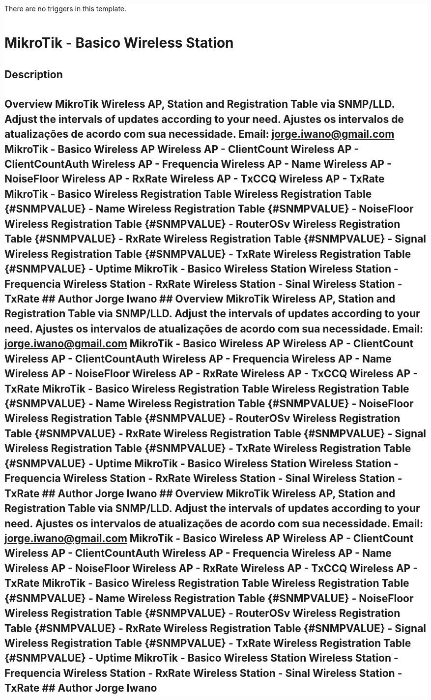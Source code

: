 There are no triggers in this template.

# MikroTik - Basico Wireless Station

## Description

## Overview MikroTik Wireless AP, Station and Registration Table via SNMP/LLD. Adjust the intervals of updates according to your need. Ajustes os intervalos de atualizações de acordo com sua necessidade. Email: [jorge.iwano@gmail.com](mailto:jorge.iwano@gmail.com) **MikroTik - Basico Wireless AP** Wireless AP - ClientCount Wireless AP - ClientCountAuth Wireless AP - Frequencia Wireless AP - Name Wireless AP - NoiseFloor Wireless AP - RxRate Wireless AP - TxCCQ Wireless AP - TxRate **MikroTik - Basico Wireless Registration Table** Wireless Registration Table {#SNMPVALUE} - Name Wireless Registration Table {#SNMPVALUE} - NoiseFloor Wireless Registration Table {#SNMPVALUE} - RouterOSv Wireless Registration Table {#SNMPVALUE} - RxRate Wireless Registration Table {#SNMPVALUE} - Signal Wireless Registration Table {#SNMPVALUE} - TxRate Wireless Registration Table {#SNMPVALUE} - Uptime **MikroTik - Basico Wireless Station** Wireless Station - Frequencia Wireless Station - RxRate Wireless Station - Sinal Wireless Station - TxRate ## Author Jorge Iwano ## Overview MikroTik Wireless AP, Station and Registration Table via SNMP/LLD. Adjust the intervals of updates according to your need. Ajustes os intervalos de atualizações de acordo com sua necessidade. Email: [jorge.iwano@gmail.com](mailto:jorge.iwano@gmail.com) **MikroTik - Basico Wireless AP** Wireless AP - ClientCount Wireless AP - ClientCountAuth Wireless AP - Frequencia Wireless AP - Name Wireless AP - NoiseFloor Wireless AP - RxRate Wireless AP - TxCCQ Wireless AP - TxRate **MikroTik - Basico Wireless Registration Table** Wireless Registration Table {#SNMPVALUE} - Name Wireless Registration Table {#SNMPVALUE} - NoiseFloor Wireless Registration Table {#SNMPVALUE} - RouterOSv Wireless Registration Table {#SNMPVALUE} - RxRate Wireless Registration Table {#SNMPVALUE} - Signal Wireless Registration Table {#SNMPVALUE} - TxRate Wireless Registration Table {#SNMPVALUE} - Uptime **MikroTik - Basico Wireless Station** Wireless Station - Frequencia Wireless Station - RxRate Wireless Station - Sinal Wireless Station - TxRate ## Author Jorge Iwano ## Overview MikroTik Wireless AP, Station and Registration Table via SNMP/LLD. Adjust the intervals of updates according to your need. Ajustes os intervalos de atualizações de acordo com sua necessidade. Email: [jorge.iwano@gmail.com](mailto:jorge.iwano@gmail.com) **MikroTik - Basico Wireless AP** Wireless AP - ClientCount Wireless AP - ClientCountAuth Wireless AP - Frequencia Wireless AP - Name Wireless AP - NoiseFloor Wireless AP - RxRate Wireless AP - TxCCQ Wireless AP - TxRate **MikroTik - Basico Wireless Registration Table** Wireless Registration Table {#SNMPVALUE} - Name Wireless Registration Table {#SNMPVALUE} - NoiseFloor Wireless Registration Table {#SNMPVALUE} - RouterOSv Wireless Registration Table {#SNMPVALUE} - RxRate Wireless Registration Table {#SNMPVALUE} - Signal Wireless Registration Table {#SNMPVALUE} - TxRate Wireless Registration Table {#SNMPVALUE} - Uptime **MikroTik - Basico Wireless Station** Wireless Station - Frequencia Wireless Station - RxRate Wireless Station - Sinal Wireless Station - TxRate ## Author Jorge Iwano 
